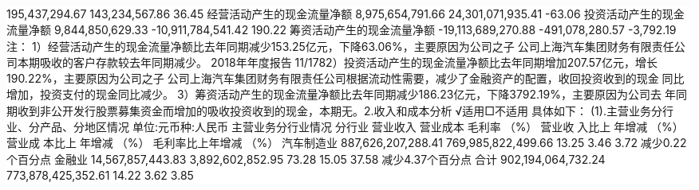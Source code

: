 195,437,294.67
143,234,567.86
36.45
经营活动产生的现金流量净额
8,975,654,791.66
24,301,071,935.41
-63.06
投资活动产生的现金流量净额
9,844,850,629.33
-10,911,784,541.42
190.22
筹资活动产生的现金流量净额
-19,113,689,270.88
-491,078,280.57
-3,792.19
注：
1）经营活动产生的现金流量净额比去年同期减少153.25亿元，下降63.06%，主要原因为公司之子
公司上海汽车集团财务有限责任公司本期吸收的客户存款较去年同期减少。
2018年年度报告
11/1782）投资活动产生的现金流量净额比去年同期增加207.57亿元，增长190.22%，主要原因为公司之子
公司上海汽车集团财务有限责任公司根据流动性需要，减少了金融资产的配置，收回投资收到的现金
同比增加，投资支付的现金同比减少。
3）筹资活动产生的现金流量净额比去年同期减少186.23亿元，下降3792.19%，主要原因为公司去
年同期收到非公开发行股票募集资金而增加的吸收投资收到的现金，本期无。2.收入和成本分析
√适用□不适用
具体如下：
(1).主营业务分行业、分产品、分地区情况
单位:元币种:人民币
主营业务分行业情况
分行业
营业收入
营业成本
毛利率
（%）
营业收
入比上
年增减
（%）
营业成
本比上
年增减
（%）
毛利率比上年增减
（%）
汽车制造业
887,626,207,288.41
769,985,822,499.66
13.25
3.46
3.72
减少0.22个百分点
金融业
14,567,857,443.83
3,892,602,852.95
73.28
15.05
37.58
减少4.37个百分点
合计
902,194,064,732.24
773,878,425,352.61
14.22
3.62
3.85